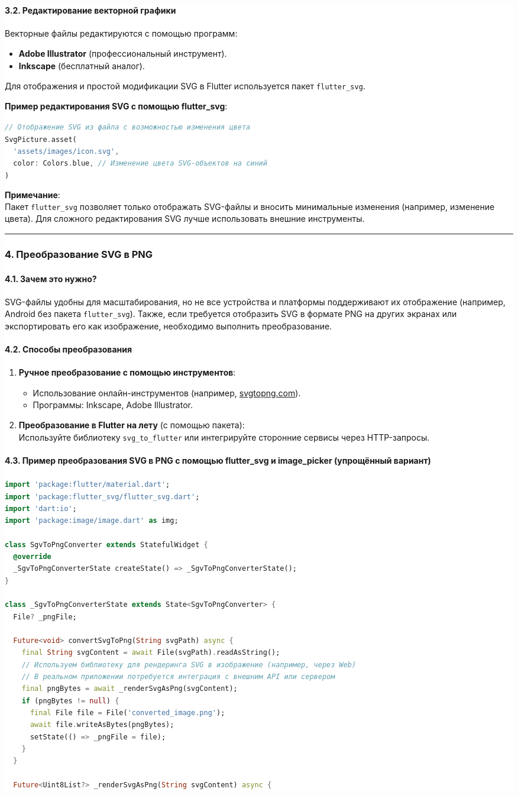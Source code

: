 #### 3.2. Редактирование векторной графики  
Векторные файлы редактируются с помощью программ:  
- **Adobe Illustrator** (профессиональный инструмент).  
- **Inkscape** (бесплатный аналог).  

Для отображения и простой модификации SVG в Flutter используется пакет `flutter_svg`.  

**Пример редактирования SVG с помощью flutter_svg**:  
```dart
// Отображение SVG из файла с возможностью изменения цвета
SvgPicture.asset(
  'assets/images/icon.svg',
  color: Colors.blue, // Изменение цвета SVG-объектов на синий
)
```

**Примечание**:  
Пакет `flutter_svg` позволяет только отображать SVG-файлы и вносить минимальные изменения (например, изменение цвета). Для сложного редактирования SVG лучше использовать внешние инструменты.  

---

### 4. Преобразование SVG в PNG  

#### 4.1. Зачем это нужно?  
SVG-файлы удобны для масштабирования, но не все устройства и платформы поддерживают их отображение (например, Android без пакета `flutter_svg`). Также, если требуется отобразить SVG в формате PNG на других экранах или экспортировать его как изображение, необходимо выполнить преобразование.  

#### 4.2. Способы преобразования  
1. **Ручное преобразование с помощью инструментов**:  
   - Использование онлайн-инструментов (например, [svgtopng.com](https://www.svgtopng.com/)).  
   - Программы: Inkscape, Adobe Illustrator.  

2. **Преобразование в Flutter на лету** (с помощью пакета):  
   Используйте библиотеку `svg_to_flutter` или интегрируйте сторонние сервисы через HTTP-запросы.  

#### 4.3. Пример преобразования SVG в PNG с помощью flutter_svg и image_picker (упрощённый вариант)  
```dart
import 'package:flutter/material.dart';
import 'package:flutter_svg/flutter_svg.dart';
import 'dart:io';
import 'package:image/image.dart' as img;

class SgvToPngConverter extends StatefulWidget {
  @override
  _SgvToPngConverterState createState() => _SgvToPngConverterState();
}

class _SgvToPngConverterState extends State<SgvToPngConverter> {
  File? _pngFile;

  Future<void> convertSvgToPng(String svgPath) async {
    final String svgContent = await File(svgPath).readAsString();
    // Используем библиотеку для рендеринга SVG в изображение (например, через Web)
    // В реальном приложении потребуется интеграция с внешним API или сервером
    final pngBytes = await _renderSvgAsPng(svgContent);
    if (pngBytes != null) {
      final File file = File('converted_image.png');
      await file.writeAsBytes(pngBytes);
      setState(() => _pngFile = file);
    }
  }

  Future<Uint8List?> _renderSvgAsPng(String svgContent) async {
```
